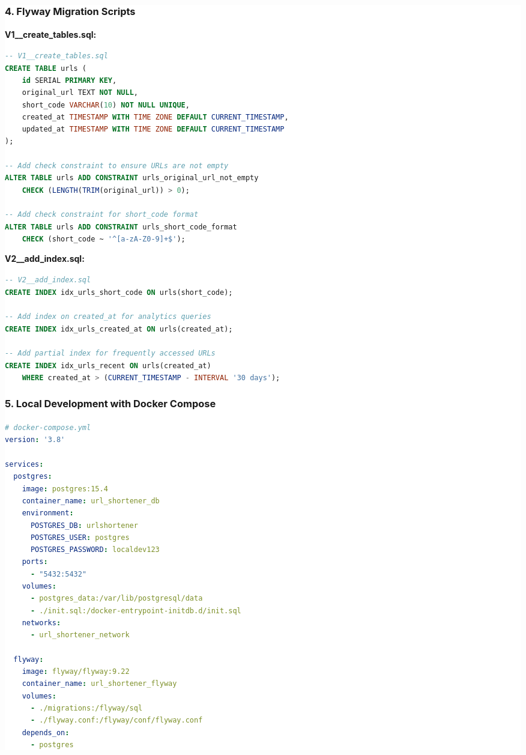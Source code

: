 ### 4. Flyway Migration Scripts

**V1__create_tables.sql:**
```sql
-- V1__create_tables.sql
CREATE TABLE urls (
    id SERIAL PRIMARY KEY,
    original_url TEXT NOT NULL,
    short_code VARCHAR(10) NOT NULL UNIQUE,
    created_at TIMESTAMP WITH TIME ZONE DEFAULT CURRENT_TIMESTAMP,
    updated_at TIMESTAMP WITH TIME ZONE DEFAULT CURRENT_TIMESTAMP
);

-- Add check constraint to ensure URLs are not empty
ALTER TABLE urls ADD CONSTRAINT urls_original_url_not_empty
    CHECK (LENGTH(TRIM(original_url)) > 0);

-- Add check constraint for short_code format
ALTER TABLE urls ADD CONSTRAINT urls_short_code_format
    CHECK (short_code ~ '^[a-zA-Z0-9]+$');
```

**V2__add_index.sql:**
```sql
-- V2__add_index.sql
CREATE INDEX idx_urls_short_code ON urls(short_code);

-- Add index on created_at for analytics queries
CREATE INDEX idx_urls_created_at ON urls(created_at);

-- Add partial index for frequently accessed URLs
CREATE INDEX idx_urls_recent ON urls(created_at)
    WHERE created_at > (CURRENT_TIMESTAMP - INTERVAL '30 days');
```

### 5. Local Development with Docker Compose

```yaml
# docker-compose.yml
version: '3.8'

services:
  postgres:
    image: postgres:15.4
    container_name: url_shortener_db
    environment:
      POSTGRES_DB: urlshortener
      POSTGRES_USER: postgres
      POSTGRES_PASSWORD: localdev123
    ports:
      - "5432:5432"
    volumes:
      - postgres_data:/var/lib/postgresql/data
      - ./init.sql:/docker-entrypoint-initdb.d/init.sql
    networks:
      - url_shortener_network

  flyway:
    image: flyway/flyway:9.22
    container_name: url_shortener_flyway
    volumes:
      - ./migrations:/flyway/sql
      - ./flyway.conf:/flyway/conf/flyway.conf
    depends_on:
      - postgres
```